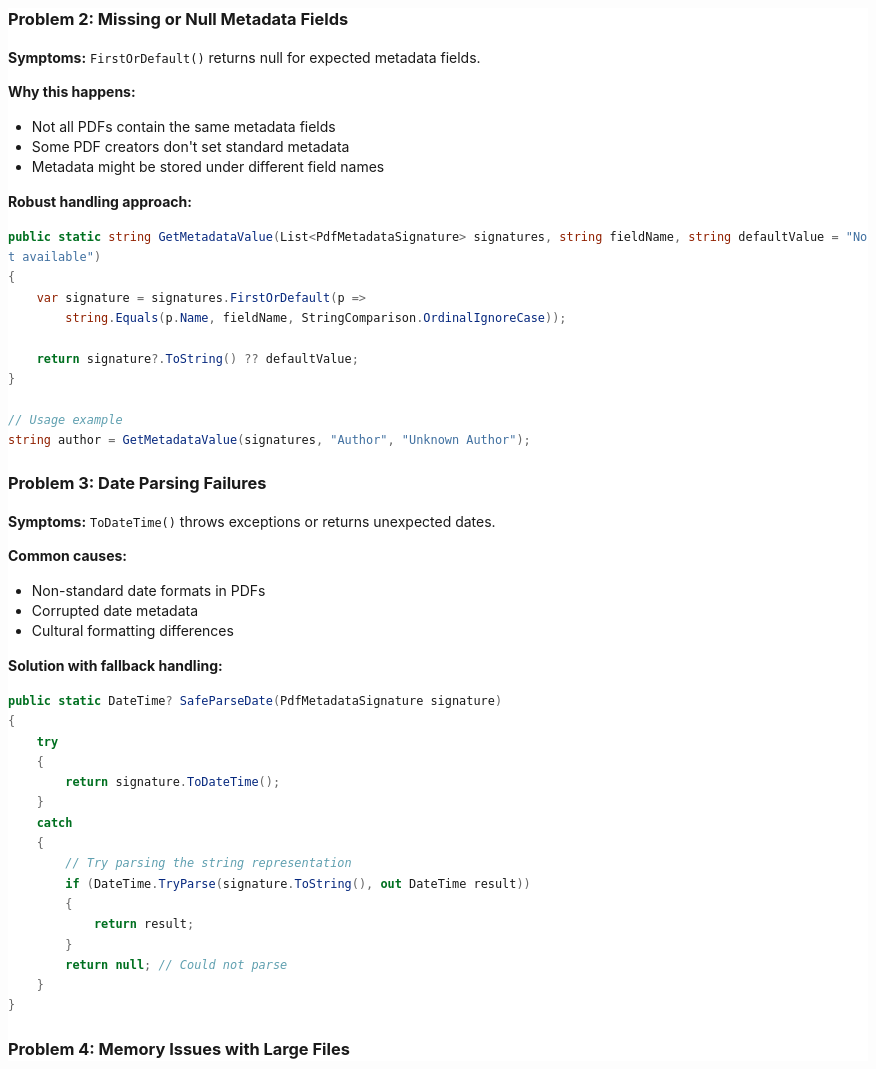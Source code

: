 ### Problem 2: Missing or Null Metadata Fields

**Symptoms:** `FirstOrDefault()` returns null for expected metadata fields.

**Why this happens:**
- Not all PDFs contain the same metadata fields
- Some PDF creators don't set standard metadata
- Metadata might be stored under different field names

**Robust handling approach:**
```csharp
public static string GetMetadataValue(List<PdfMetadataSignature> signatures, string fieldName, string defaultValue = "Not available")
{
    var signature = signatures.FirstOrDefault(p => 
        string.Equals(p.Name, fieldName, StringComparison.OrdinalIgnoreCase));
    
    return signature?.ToString() ?? defaultValue;
}

// Usage example
string author = GetMetadataValue(signatures, "Author", "Unknown Author");
```

### Problem 3: Date Parsing Failures

**Symptoms:** `ToDateTime()` throws exceptions or returns unexpected dates.

**Common causes:**
- Non-standard date formats in PDFs
- Corrupted date metadata
- Cultural formatting differences

**Solution with fallback handling:**
```csharp
public static DateTime? SafeParseDate(PdfMetadataSignature signature)
{
    try
    {
        return signature.ToDateTime();
    }
    catch
    {
        // Try parsing the string representation
        if (DateTime.TryParse(signature.ToString(), out DateTime result))
        {
            return result;
        }
        return null; // Could not parse
    }
}
```

### Problem 4: Memory Issues with Large Files
